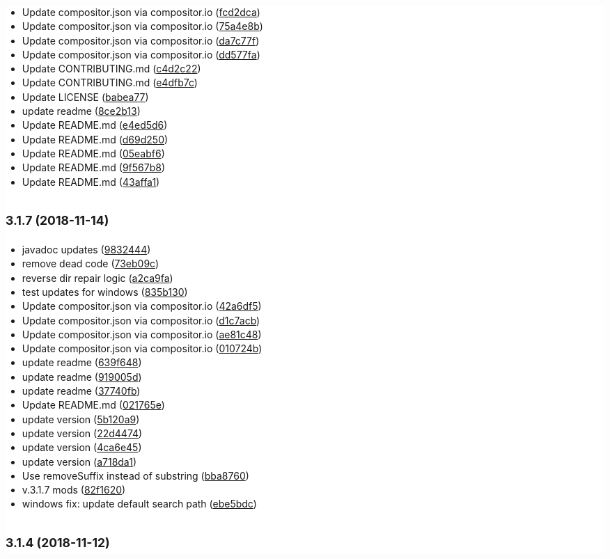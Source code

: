 * Update compositor.json via compositor.io ([fcd2dca](https://github.com/cdimascio/dotenv-kotlin/commit/fcd2dca))
* Update compositor.json via compositor.io ([75a4e8b](https://github.com/cdimascio/dotenv-kotlin/commit/75a4e8b))
* Update compositor.json via compositor.io ([da7c77f](https://github.com/cdimascio/dotenv-kotlin/commit/da7c77f))
* Update compositor.json via compositor.io ([dd577fa](https://github.com/cdimascio/dotenv-kotlin/commit/dd577fa))
* Update CONTRIBUTING.md ([c4d2c22](https://github.com/cdimascio/dotenv-kotlin/commit/c4d2c22))
* Update CONTRIBUTING.md ([e4dfb7c](https://github.com/cdimascio/dotenv-kotlin/commit/e4dfb7c))
* Update LICENSE ([babea77](https://github.com/cdimascio/dotenv-kotlin/commit/babea77))
* update readme ([8ce2b13](https://github.com/cdimascio/dotenv-kotlin/commit/8ce2b13))
* Update README.md ([e4ed5d6](https://github.com/cdimascio/dotenv-kotlin/commit/e4ed5d6))
* Update README.md ([d69d250](https://github.com/cdimascio/dotenv-kotlin/commit/d69d250))
* Update README.md ([05eabf6](https://github.com/cdimascio/dotenv-kotlin/commit/05eabf6))
* Update README.md ([9f567b8](https://github.com/cdimascio/dotenv-kotlin/commit/9f567b8))
* Update README.md ([43affa1](https://github.com/cdimascio/dotenv-kotlin/commit/43affa1))



## <small>3.1.7 (2018-11-14)</small>

* javadoc updates ([9832444](https://github.com/cdimascio/dotenv-kotlin/commit/9832444))
* remove dead code ([73eb09c](https://github.com/cdimascio/dotenv-kotlin/commit/73eb09c))
* reverse dir repair logic ([a2ca9fa](https://github.com/cdimascio/dotenv-kotlin/commit/a2ca9fa))
* test updates for windows ([835b130](https://github.com/cdimascio/dotenv-kotlin/commit/835b130))
* Update compositor.json via compositor.io ([42a6df5](https://github.com/cdimascio/dotenv-kotlin/commit/42a6df5))
* Update compositor.json via compositor.io ([d1c7acb](https://github.com/cdimascio/dotenv-kotlin/commit/d1c7acb))
* Update compositor.json via compositor.io ([ae81c48](https://github.com/cdimascio/dotenv-kotlin/commit/ae81c48))
* Update compositor.json via compositor.io ([010724b](https://github.com/cdimascio/dotenv-kotlin/commit/010724b))
* update readme ([639f648](https://github.com/cdimascio/dotenv-kotlin/commit/639f648))
* update readme ([919005d](https://github.com/cdimascio/dotenv-kotlin/commit/919005d))
* update readme ([37740fb](https://github.com/cdimascio/dotenv-kotlin/commit/37740fb))
* Update README.md ([021765e](https://github.com/cdimascio/dotenv-kotlin/commit/021765e))
* update version ([5b120a9](https://github.com/cdimascio/dotenv-kotlin/commit/5b120a9))
* update version ([22d4474](https://github.com/cdimascio/dotenv-kotlin/commit/22d4474))
* update version ([4ca6e45](https://github.com/cdimascio/dotenv-kotlin/commit/4ca6e45))
* update version ([a718da1](https://github.com/cdimascio/dotenv-kotlin/commit/a718da1))
* Use removeSuffix instead of substring ([bba8760](https://github.com/cdimascio/dotenv-kotlin/commit/bba8760))
* v.3.1.7 mods ([82f1620](https://github.com/cdimascio/dotenv-kotlin/commit/82f1620))
* windows fix: update default search path ([ebe5bdc](https://github.com/cdimascio/dotenv-kotlin/commit/ebe5bdc))



## <small>3.1.4 (2018-11-12)</small>
